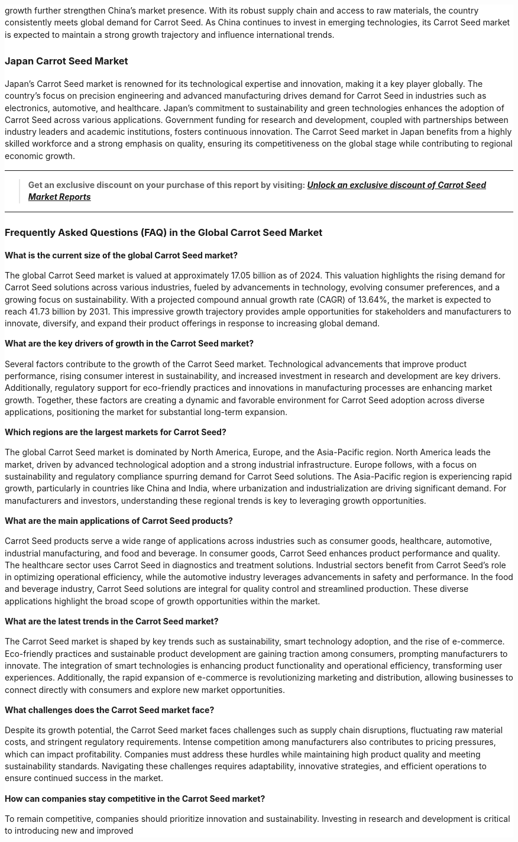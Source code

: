 growth further strengthen China&rsquo;s market presence. With its robust supply chain and access to raw materials, the country consistently meets global demand for Carrot Seed. As China continues to invest in emerging technologies, its Carrot Seed market is expected to maintain a strong growth trajectory and influence international trends.</p><h3>Japan Carrot Seed Market</h3><p>Japan&rsquo;s Carrot Seed market is renowned for its technological expertise and innovation, making it a key player globally. The country&rsquo;s focus on precision engineering and advanced manufacturing drives demand for Carrot Seed in industries such as electronics, automotive, and healthcare. Japan&rsquo;s commitment to sustainability and green technologies enhances the adoption of Carrot Seed across various applications. Government funding for research and development, coupled with partnerships between industry leaders and academic institutions, fosters continuous innovation. The Carrot Seed market in Japan benefits from a highly skilled workforce and a strong emphasis on quality, ensuring its competitiveness on the global stage while contributing to regional economic growth.</p><hr /><blockquote><p><strong>Get an exclusive discount on your purchase of this report by visiting: <em><a href="://marketresearchpulse.com/ask-for-discount/43345?utm_source=Github&amp;utm_medium=029">Unlock an exclusive discount of Carrot Seed Market Reports</a></em>&nbsp;</strong></p></blockquote><hr /><h3>Frequently Asked Questions (FAQ) in the Global Carrot Seed Market</h3><p><strong>What is the current size of the global Carrot Seed market?</strong></p><p>The global Carrot Seed market is valued at approximately 17.05 billion as of 2024. This valuation highlights the rising demand for Carrot Seed solutions across various industries, fueled by advancements in technology, evolving consumer preferences, and a growing focus on sustainability. With a projected compound annual growth rate (CAGR) of 13.64%, the market is expected to reach 41.73 billion by 2031. This impressive growth trajectory provides ample opportunities for stakeholders and manufacturers to innovate, diversify, and expand their product offerings in response to increasing global demand.</p><p><strong>What are the key drivers of growth in the Carrot Seed market?</strong></p><p>Several factors contribute to the growth of the Carrot Seed market. Technological advancements that improve product performance, rising consumer interest in sustainability, and increased investment in research and development are key drivers. Additionally, regulatory support for eco-friendly practices and innovations in manufacturing processes are enhancing market growth. Together, these factors are creating a dynamic and favorable environment for Carrot Seed adoption across diverse applications, positioning the market for substantial long-term expansion.</p><p><strong>Which regions are the largest markets for Carrot Seed?</strong></p><p>The global Carrot Seed market is dominated by North America, Europe, and the Asia-Pacific region. North America leads the market, driven by advanced technological adoption and a strong industrial infrastructure. Europe follows, with a focus on sustainability and regulatory compliance spurring demand for Carrot Seed solutions. The Asia-Pacific region is experiencing rapid growth, particularly in countries like China and India, where urbanization and industrialization are driving significant demand. For manufacturers and investors, understanding these regional trends is key to leveraging growth opportunities.</p><p><strong>What are the main applications of Carrot Seed products?</strong></p><p>Carrot Seed products serve a wide range of applications across industries such as consumer goods, healthcare, automotive, industrial manufacturing, and food and beverage. In consumer goods, Carrot Seed enhances product performance and quality. The healthcare sector uses Carrot Seed in diagnostics and treatment solutions. Industrial sectors benefit from Carrot Seed&rsquo;s role in optimizing operational efficiency, while the automotive industry leverages advancements in safety and performance. In the food and beverage industry, Carrot Seed solutions are integral for quality control and streamlined production. These diverse applications highlight the broad scope of growth opportunities within the market.</p><p><strong>What are the latest trends in the Carrot Seed market?</strong></p><p>The Carrot Seed market is shaped by key trends such as sustainability, smart technology adoption, and the rise of e-commerce. Eco-friendly practices and sustainable product development are gaining traction among consumers, prompting manufacturers to innovate. The integration of smart technologies is enhancing product functionality and operational efficiency, transforming user experiences. Additionally, the rapid expansion of e-commerce is revolutionizing marketing and distribution, allowing businesses to connect directly with consumers and explore new market opportunities.</p><p><strong>What challenges does the Carrot Seed market face?</strong></p><p>Despite its growth potential, the Carrot Seed market faces challenges such as supply chain disruptions, fluctuating raw material costs, and stringent regulatory requirements. Intense competition among manufacturers also contributes to pricing pressures, which can impact profitability. Companies must address these hurdles while maintaining high product quality and meeting sustainability standards. Navigating these challenges requires adaptability, innovative strategies, and efficient operations to ensure continued success in the market.</p><p><strong>How can companies stay competitive in the Carrot Seed market?</strong></p><p>To remain competitive, companies should prioritize innovation and sustainability. Investing in research and development is critical to introducing new and improved